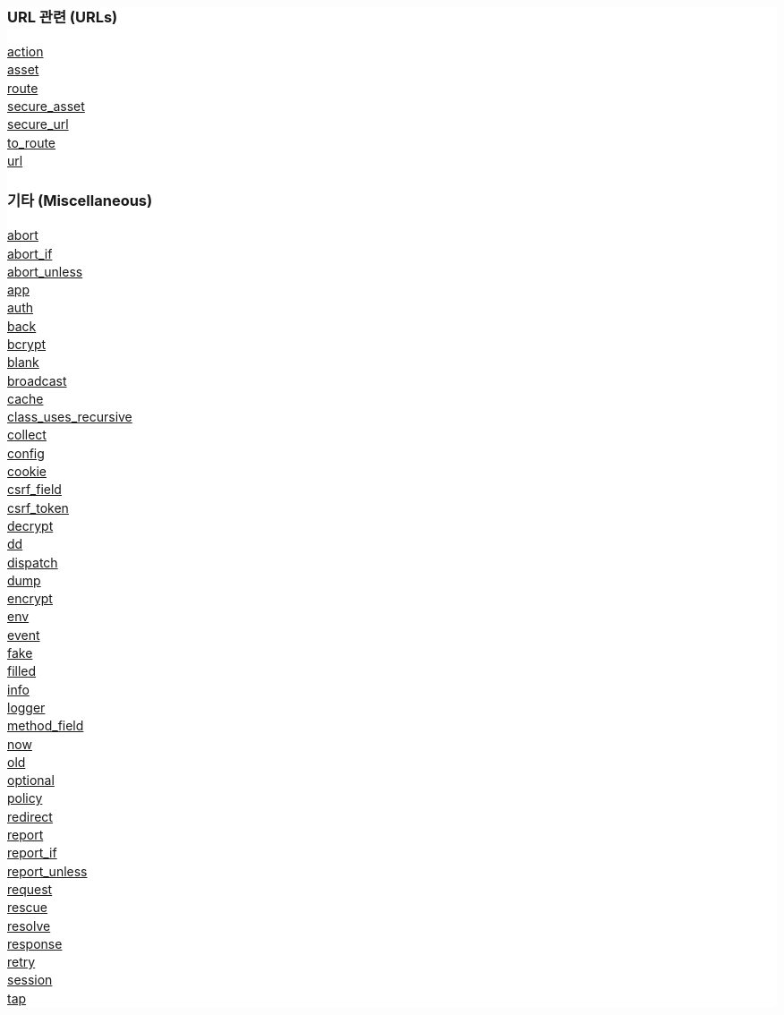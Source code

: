 </div>

<a name="urls-method-list"></a>
### URL 관련 (URLs)

<div class="collection-method-list" markdown="1">

[action](#method-action)  
[asset](#method-asset)  
[route](#method-route)  
[secure_asset](#method-secure-asset)  
[secure_url](#method-secure-url)  
[to_route](#method-to-route)  
[url](#method-url)  

</div>

<a name="miscellaneous-method-list"></a>
### 기타 (Miscellaneous)

<div class="collection-method-list" markdown="1">

[abort](#method-abort)  
[abort_if](#method-abort-if)  
[abort_unless](#method-abort-unless)  
[app](#method-app)  
[auth](#method-auth)  
[back](#method-back)  
[bcrypt](#method-bcrypt)  
[blank](#method-blank)  
[broadcast](#method-broadcast)  
[cache](#method-cache)  
[class_uses_recursive](#method-class-uses-recursive)  
[collect](#method-collect)  
[config](#method-config)  
[cookie](#method-cookie)  
[csrf_field](#method-csrf-field)  
[csrf_token](#method-csrf-token)  
[decrypt](#method-decrypt)  
[dd](#method-dd)  
[dispatch](#method-dispatch)  
[dump](#method-dump)  
[encrypt](#method-encrypt)  
[env](#method-env)  
[event](#method-event)  
[fake](#method-fake)  
[filled](#method-filled)  
[info](#method-info)  
[logger](#method-logger)  
[method_field](#method-method-field)  
[now](#method-now)  
[old](#method-old)  
[optional](#method-optional)  
[policy](#method-policy)  
[redirect](#method-redirect)  
[report](#method-report)  
[report_if](#method-report-if)  
[report_unless](#method-report-unless)  
[request](#method-request)  
[rescue](#method-rescue)  
[resolve](#method-resolve)  
[response](#method-response)  
[retry](#method-retry)  
[session](#method-session)  
[tap](#method-tap)  